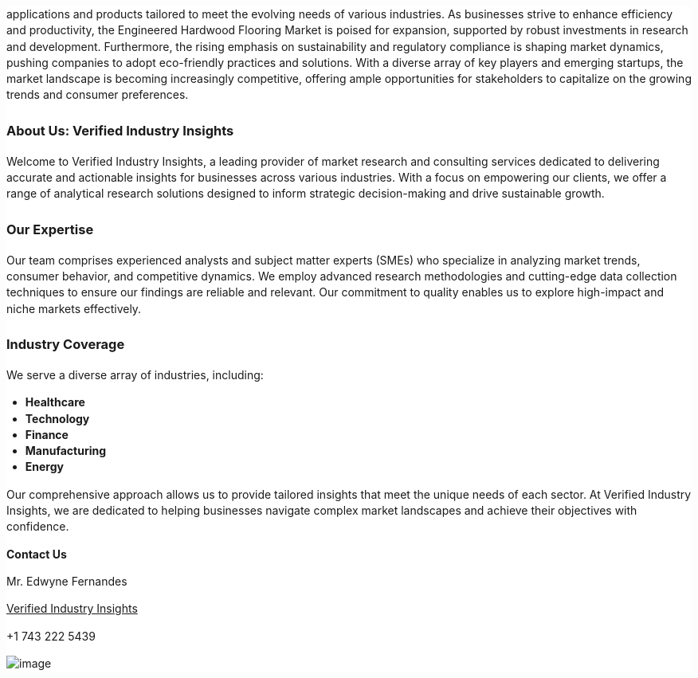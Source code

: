 applications and products tailored to meet the evolving needs of various industries. As businesses strive to enhance efficiency and productivity, the Engineered Hardwood Flooring Market is poised for expansion, supported by robust investments in research and development. Furthermore, the rising emphasis on sustainability and regulatory compliance is shaping market dynamics, pushing companies to adopt eco-friendly practices and solutions. With a diverse array of key players and emerging startups, the market landscape is becoming increasingly competitive, offering ample opportunities for stakeholders to capitalize on the growing trends and consumer preferences.</p><h3>About Us: Verified Industry Insights</h3><p>Welcome to Verified Industry Insights, a leading provider of market research and consulting services dedicated to delivering accurate and actionable insights for businesses across various industries. With a focus on empowering our clients, we offer a range of analytical research solutions designed to inform strategic decision-making and drive sustainable growth.</p><h3>Our Expertise</h3><p>Our team comprises experienced analysts and subject matter experts (SMEs) who specialize in analyzing market trends, consumer behavior, and competitive dynamics. We employ advanced research methodologies and cutting-edge data collection techniques to ensure our findings are reliable and relevant. Our commitment to quality enables us to explore high-impact and niche markets effectively.</p><h3>Industry Coverage</h3><p>We serve a diverse array of industries, including:</p><ul><li><strong>Healthcare</strong></li><li><strong>Technology</strong></li><li><strong>Finance</strong></li><li><strong>Manufacturing</strong></li><li><strong>Energy</strong></li></ul><p>Our comprehensive approach allows us to provide tailored insights that meet the unique needs of each sector. At Verified Industry Insights, we are dedicated to helping businesses navigate complex market landscapes and achieve their objectives with confidence.</p><p><strong>Contact Us</strong></p><p>Mr. Edwyne Fernandes</p><p><a href="https://www.verifiedindustryinsights.com/">Verified Industry Insights</a></p><p>+1 743 222 5439</p>
![image](https://github.com/user-attachments/assets/27100087-5208-4d01-88a5-762c6030ec43)
